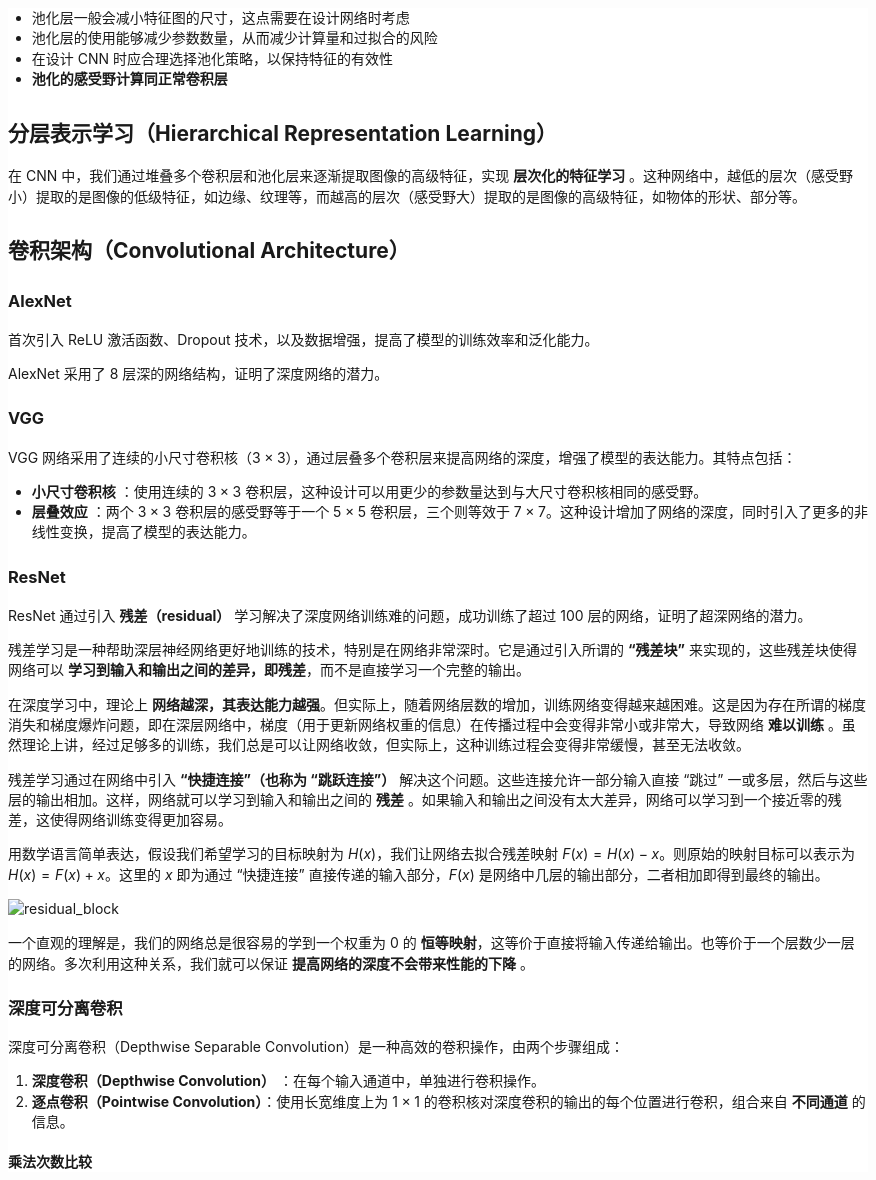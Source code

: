 - 池化层一般会减小特征图的尺寸，这点需要在设计网络时考虑
- 池化层的使用能够减少参数数量，从而减少计算量和过拟合的风险
- 在设计 CNN 时应合理选择池化策略，以保持特征的有效性
- **池化的感受野计算同正常卷积层**

## 分层表示学习（Hierarchical Representation Learning）

在 CNN 中，我们通过堆叠多个卷积层和池化层来逐渐提取图像的高级特征，实现 **层次化的特征学习** 。这种网络中，越低的层次（感受野小）提取的是图像的低级特征，如边缘、纹理等，而越高的层次（感受野大）提取的是图像的高级特征，如物体的形状、部分等。

## 卷积架构（Convolutional Architecture）

### AlexNet

首次引入 ReLU 激活函数、Dropout 技术，以及数据增强，提高了模型的训练效率和泛化能力。

AlexNet 采用了 8 层深的网络结构，证明了深度网络的潜力。

### VGG

VGG 网络采用了连续的小尺寸卷积核（$3\times3$），通过层叠多个卷积层来提高网络的深度，增强了模型的表达能力。其特点包括：

- **小尺寸卷积核** ：使用连续的 $3\times3$ 卷积层，这种设计可以用更少的参数量达到与大尺寸卷积核相同的感受野。
- **层叠效应** ：两个 $3\times3$ 卷积层的感受野等于一个 $5\times5$ 卷积层，三个则等效于 $7\times7$。这种设计增加了网络的深度，同时引入了更多的非线性变换，提高了模型的表达能力。

### ResNet

ResNet 通过引入 **残差（residual）** 学习解决了深度网络训练难的问题，成功训练了超过 100 层的网络，证明了超深网络的潜力。

残差学习是一种帮助深层神经网络更好地训练的技术，特别是在网络非常深时。它是通过引入所谓的 **“残差块”** 来实现的，这些残差块使得网络可以 **学习到输入和输出之间的差异，即残差**，而不是直接学习一个完整的输出。

在深度学习中，理论上 **网络越深，其表达能力越强**。但实际上，随着网络层数的增加，训练网络变得越来越困难。这是因为存在所谓的梯度消失和梯度爆炸问题，即在深层网络中，梯度（用于更新网络权重的信息）在传播过程中会变得非常小或非常大，导致网络 **难以训练** 。虽然理论上讲，经过足够多的训练，我们总是可以让网络收敛，但实际上，这种训练过程会变得非常缓慢，甚至无法收敛。

残差学习通过在网络中引入 **“快捷连接”（也称为 “跳跃连接”）** 解决这个问题。这些连接允许一部分输入直接 “跳过” 一或多层，然后与这些层的输出相加。这样，网络就可以学习到输入和输出之间的 **残差** 。如果输入和输出之间没有太大差异，网络可以学习到一个接近零的残差，这使得网络训练变得更加容易。

用数学语言简单表达，假设我们希望学习的目标映射为 $H(x)$，我们让网络去拟合残差映射 $F(x) = H(x) - x$。则原始的映射目标可以表示为 $H(x) = F(x) + x$。这里的 $x$ 即为通过 “快捷连接” 直接传递的输入部分，$F(x)$ 是网络中几层的输出部分，二者相加即得到最终的输出。

![residual_block](https://cdn.arthals.ink/bed/2024/04/residual_block-56b8f710eb98224a61db758f5d0cc2e6.png)

一个直观的理解是，我们的网络总是很容易的学到一个权重为 0 的 **恒等映射**，这等价于直接将输入传递给输出。也等价于一个层数少一层的网络。多次利用这种关系，我们就可以保证 **提高网络的深度不会带来性能的下降** 。

### 深度可分离卷积

深度可分离卷积（Depthwise Separable Convolution）是一种高效的卷积操作，由两个步骤组成：

1.  **深度卷积（Depthwise Convolution）** ：在每个输入通道中，单独进行卷积操作。
2.  **逐点卷积（Pointwise Convolution）**：使用长宽维度上为 $1\times1$ 的卷积核对深度卷积的输出的每个位置进行卷积，组合来自 **不同通道** 的信息。

#### 乘法次数比较
